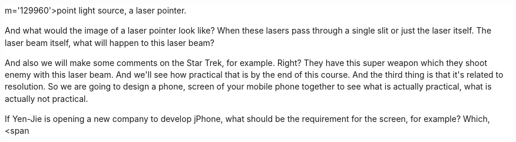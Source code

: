   m='129960'>point</span> <span m='130265'>light</span> <span
  m='130570'>source,</span> <span m='131140'>a</span> <span
  m='131740'>laser</span> <span m='132160'>pointer.</span> </p><p><span
  m='132790'>And</span> <span m='132940'>what</span> <span
  m='133150'>would</span> <span m='133510'>the</span> <span
  m='133690'>image</span> <span m='134230'>of</span> <span m='134440'>a</span>
  <span m='134500'>laser</span> <span m='134860'>pointer</span> <span
  m='135370'>look</span> <span m='135670'>like?</span> <span
  m='137410'>When</span> <span m='137710'>these</span> <span
  m='137890'>lasers</span> <span m='138260'>pass</span> <span
  m='138580'>through</span> <span m='138820'>a</span> <span
  m='138910'>single</span> <span m='139390'>slit</span> <span
  m='140260'>or</span> <span m='142190'>just</span> <span m='142810'>the</span>
  <span m='142990'>laser</span> <span m='143440'>itself.</span> <span
  m='143920'>The</span> <span m='144010'>laser</span> <span
  m='144280'>beam</span> <span m='144470'>itself,</span> <span
  m='145080'>what</span> <span m='145570'>will</span> <span
  m='145720'>happen</span> <span m='146020'>to</span> <span
  m='146140'>this</span> <span m='146300'>laser</span> <span
  m='146620'>beam?</span> </p><p><span m='147510'>And</span> <span
  m='147700'>also</span> <span m='149330'>we</span> <span m='149470'>will</span>
  <span m='149680'>make</span> <span m='149950'>some</span> <span
  m='150220'>comments</span> <span m='150490'>on</span> <span
  m='150830'>the</span> <span m='151550'>Star</span> <span
  m='151910'>Trek,</span> <span m='152320'>for</span> <span
  m='152440'>example.</span> <span m='153100'>Right?</span> <span
  m='153505'>They</span> <span m='153610'>have</span> <span
  m='153820'>this</span> <span m='154600'>super</span> <span
  m='155060'>weapon</span> <span m='155520'>which</span> <span
  m='156405'>they</span> <span m='156680'>shoot</span> <span
  m='156970'>enemy</span> <span m='158250'>with</span> <span
  m='158920'>this</span> <span m='159160'>laser</span> <span
  m='159580'>beam.</span> <span m='159840'>And</span> <span
  m='160100'>we'll</span> <span m='160330'>see</span> <span
  m='160510'>how</span> <span m='160720'>practical</span> <span
  m='161380'>that</span> <span m='161620'>is</span> <span m='162310'>by</span>
  <span m='162490'>the</span> <span m='162640'>end</span> <span
  m='162820'>of</span> <span m='162940'>this</span> <span
  m='163120'>course.</span> <span m='164710'>And</span> <span
  m='164800'>the</span> <span m='164950'>third</span> <span
  m='165220'>thing</span> <span m='165520'>is</span> <span
  m='165670'>that</span> <span m='166060'>it's</span> <span
  m='166240'>related</span> <span m='166720'>to</span> <span
  m='167140'>resolution.</span> <span m='168380'>So</span> <span
  m='168400'>we</span> <span m='168520'>are</span> <span m='168580'>going</span>
  <span m='168790'>to</span> <span m='168910'>design</span> <span
  m='169780'>a</span> <span m='169870'>phone,</span> <span
  m='170950'>screen</span> <span m='171630'>of</span> <span
  m='172070'>your</span> <span m='172480'>mobile</span> <span
  m='172870'>phone</span> <span m='173140'>together</span> <span
  m='174640'>to</span> <span m='174790'>see</span> <span m='175060'>what</span>
  <span m='175240'>is actually</span> <span m='175660'>practical,</span> <span
  m='176230'>what</span> <span m='176380'>is actually</span> <span
  m='176830'>not</span> <span m='177100'>practical.</span> </p><p><span
  m='179470'>If</span> <span m='179700'>Yen-Jie</span> <span
  m='179970'>is</span> <span m='180180'>opening</span> <span m='180550'>a</span>
  <span m='180700'>new</span> <span m='180910'>company</span> <span
  m='181540'>to</span> <span m='182170'>develop</span> <span
  m='182820'>jPhone,</span> <span m='183370'>what</span> <span
  m='183530'>should</span> <span m='183680'>be</span> <span
  m='183820'>the</span> <span m='183910'>requirement</span> <span
  m='185050'>for</span> <span m='185160'>the</span> <span
  m='185410'>screen,</span> <span m='186100'>for</span> <span
  m='186220'>example?</span> <span m='187030'>Which,</span> <span